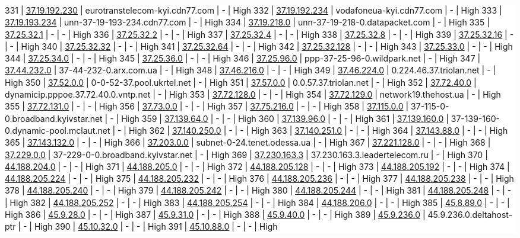 331 | [37.19.192.230](https://vuldb.com/?ip.37.19.192.230) | eurotranstelecom-kyi.cdn77.com | - | High
332 | [37.19.192.234](https://vuldb.com/?ip.37.19.192.234) | vodafoneua-kyi.cdn77.com | - | High
333 | [37.19.193.234](https://vuldb.com/?ip.37.19.193.234) | unn-37-19-193-234.cdn77.com | - | High
334 | [37.19.218.0](https://vuldb.com/?ip.37.19.218.0) | unn-37-19-218-0.datapacket.com | - | High
335 | [37.25.32.1](https://vuldb.com/?ip.37.25.32.1) | - | - | High
336 | [37.25.32.2](https://vuldb.com/?ip.37.25.32.2) | - | - | High
337 | [37.25.32.4](https://vuldb.com/?ip.37.25.32.4) | - | - | High
338 | [37.25.32.8](https://vuldb.com/?ip.37.25.32.8) | - | - | High
339 | [37.25.32.16](https://vuldb.com/?ip.37.25.32.16) | - | - | High
340 | [37.25.32.32](https://vuldb.com/?ip.37.25.32.32) | - | - | High
341 | [37.25.32.64](https://vuldb.com/?ip.37.25.32.64) | - | - | High
342 | [37.25.32.128](https://vuldb.com/?ip.37.25.32.128) | - | - | High
343 | [37.25.33.0](https://vuldb.com/?ip.37.25.33.0) | - | - | High
344 | [37.25.34.0](https://vuldb.com/?ip.37.25.34.0) | - | - | High
345 | [37.25.36.0](https://vuldb.com/?ip.37.25.36.0) | - | - | High
346 | [37.25.96.0](https://vuldb.com/?ip.37.25.96.0) | ppp-37-25-96-0.wildpark.net | - | High
347 | [37.44.232.0](https://vuldb.com/?ip.37.44.232.0) | 37-44-232-0.arx.com.ua | - | High
348 | [37.46.216.0](https://vuldb.com/?ip.37.46.216.0) | - | - | High
349 | [37.46.224.0](https://vuldb.com/?ip.37.46.224.0) | 0.224.46.37.triolan.net | - | High
350 | [37.52.0.0](https://vuldb.com/?ip.37.52.0.0) | 0-0-52-37.pool.ukrtel.net | - | High
351 | [37.57.0.0](https://vuldb.com/?ip.37.57.0.0) | 0.0.57.37.triolan.net | - | High
352 | [37.72.40.0](https://vuldb.com/?ip.37.72.40.0) | dynamicip.pppoe.37.72.40.0.vntp.net | - | High
353 | [37.72.128.0](https://vuldb.com/?ip.37.72.128.0) | - | - | High
354 | [37.72.129.0](https://vuldb.com/?ip.37.72.129.0) | network19.thehost.ua | - | High
355 | [37.72.131.0](https://vuldb.com/?ip.37.72.131.0) | - | - | High
356 | [37.73.0.0](https://vuldb.com/?ip.37.73.0.0) | - | - | High
357 | [37.75.216.0](https://vuldb.com/?ip.37.75.216.0) | - | - | High
358 | [37.115.0.0](https://vuldb.com/?ip.37.115.0.0) | 37-115-0-0.broadband.kyivstar.net | - | High
359 | [37.139.64.0](https://vuldb.com/?ip.37.139.64.0) | - | - | High
360 | [37.139.96.0](https://vuldb.com/?ip.37.139.96.0) | - | - | High
361 | [37.139.160.0](https://vuldb.com/?ip.37.139.160.0) | 37-139-160-0.dynamic-pool.mclaut.net | - | High
362 | [37.140.250.0](https://vuldb.com/?ip.37.140.250.0) | - | - | High
363 | [37.140.251.0](https://vuldb.com/?ip.37.140.251.0) | - | - | High
364 | [37.143.88.0](https://vuldb.com/?ip.37.143.88.0) | - | - | High
365 | [37.143.132.0](https://vuldb.com/?ip.37.143.132.0) | - | - | High
366 | [37.203.0.0](https://vuldb.com/?ip.37.203.0.0) | subnet-0-24.tenet.odessa.ua | - | High
367 | [37.221.128.0](https://vuldb.com/?ip.37.221.128.0) | - | - | High
368 | [37.229.0.0](https://vuldb.com/?ip.37.229.0.0) | 37-229-0-0.broadband.kyivstar.net | - | High
369 | [37.230.163.3](https://vuldb.com/?ip.37.230.163.3) | 37.230.163.3.leadertelecom.ru | - | High
370 | [44.188.204.0](https://vuldb.com/?ip.44.188.204.0) | - | - | High
371 | [44.188.205.0](https://vuldb.com/?ip.44.188.205.0) | - | - | High
372 | [44.188.205.128](https://vuldb.com/?ip.44.188.205.128) | - | - | High
373 | [44.188.205.192](https://vuldb.com/?ip.44.188.205.192) | - | - | High
374 | [44.188.205.224](https://vuldb.com/?ip.44.188.205.224) | - | - | High
375 | [44.188.205.232](https://vuldb.com/?ip.44.188.205.232) | - | - | High
376 | [44.188.205.236](https://vuldb.com/?ip.44.188.205.236) | - | - | High
377 | [44.188.205.238](https://vuldb.com/?ip.44.188.205.238) | - | - | High
378 | [44.188.205.240](https://vuldb.com/?ip.44.188.205.240) | - | - | High
379 | [44.188.205.242](https://vuldb.com/?ip.44.188.205.242) | - | - | High
380 | [44.188.205.244](https://vuldb.com/?ip.44.188.205.244) | - | - | High
381 | [44.188.205.248](https://vuldb.com/?ip.44.188.205.248) | - | - | High
382 | [44.188.205.252](https://vuldb.com/?ip.44.188.205.252) | - | - | High
383 | [44.188.205.254](https://vuldb.com/?ip.44.188.205.254) | - | - | High
384 | [44.188.206.0](https://vuldb.com/?ip.44.188.206.0) | - | - | High
385 | [45.8.89.0](https://vuldb.com/?ip.45.8.89.0) | - | - | High
386 | [45.9.28.0](https://vuldb.com/?ip.45.9.28.0) | - | - | High
387 | [45.9.31.0](https://vuldb.com/?ip.45.9.31.0) | - | - | High
388 | [45.9.40.0](https://vuldb.com/?ip.45.9.40.0) | - | - | High
389 | [45.9.236.0](https://vuldb.com/?ip.45.9.236.0) | 45.9.236.0.deltahost-ptr | - | High
390 | [45.10.32.0](https://vuldb.com/?ip.45.10.32.0) | - | - | High
391 | [45.10.88.0](https://vuldb.com/?ip.45.10.88.0) | - | - | High